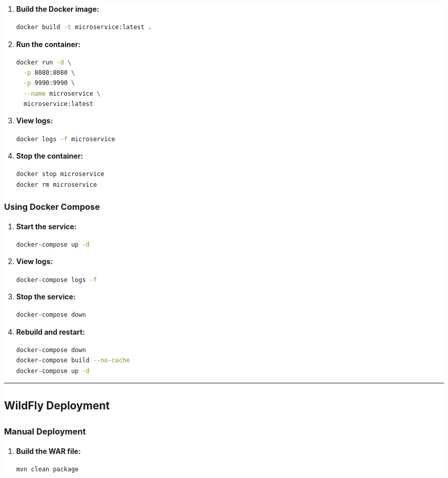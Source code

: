 1. **Build the Docker image:**
   ```bash
   docker build -t microservice:latest .
   ```

2. **Run the container:**
   ```bash
   docker run -d \
     -p 8080:8080 \
     -p 9990:9990 \
     --name microservice \
     microservice:latest
   ```

3. **View logs:**
   ```bash
   docker logs -f microservice
   ```

4. **Stop the container:**
   ```bash
   docker stop microservice
   docker rm microservice
   ```

### Using Docker Compose

1. **Start the service:**
   ```bash
   docker-compose up -d
   ```

2. **View logs:**
   ```bash
   docker-compose logs -f
   ```

3. **Stop the service:**
   ```bash
   docker-compose down
   ```

4. **Rebuild and restart:**
   ```bash
   docker-compose down
   docker-compose build --no-cache
   docker-compose up -d
   ```

---

## WildFly Deployment

### Manual Deployment

1. **Build the WAR file:**
   ```bash
   mvn clean package
   ```
